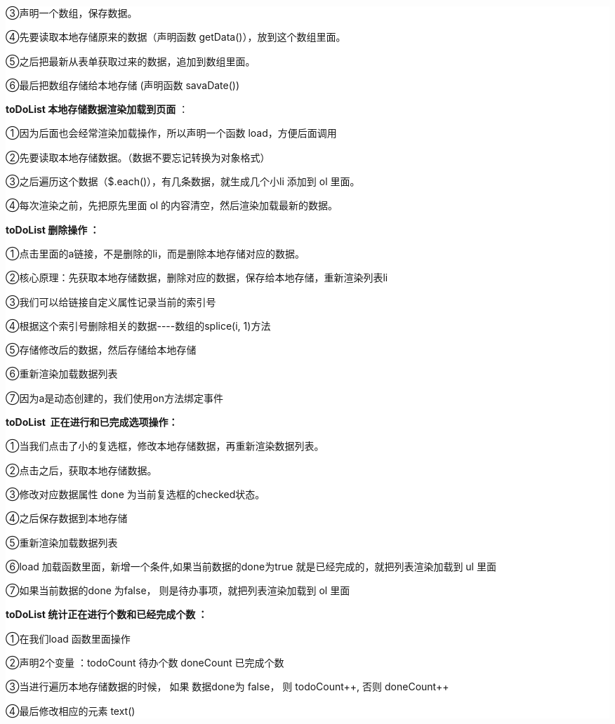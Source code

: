③声明一个数组，保存数据。

④先要读取本地存储原来的数据（声明函数 getData()），放到这个数组里面。

⑤之后把最新从表单获取过来的数据，追加到数组里面。

⑥最后把数组存储给本地存储 (声明函数 savaDate())

**toDoList 本地存储数据渲染加载到页面** ：

①因为后面也会经常渲染加载操作，所以声明一个函数 load，方便后面调用

②先要读取本地存储数据。（数据不要忘记转换为对象格式）

③之后遍历这个数据（$.each()），有几条数据，就生成几个小li 添加到 ol 里面。

④每次渲染之前，先把原先里面 ol 的内容清空，然后渲染加载最新的数据。

**toDoList 删除操作 ：**

①点击里面的a链接，不是删除的li，而是删除本地存储对应的数据。

②核心原理：先获取本地存储数据，删除对应的数据，保存给本地存储，重新渲染列表li

③我们可以给链接自定义属性记录当前的索引号

④根据这个索引号删除相关的数据----数组的splice(i, 1)方法

⑤存储修改后的数据，然后存储给本地存储

⑥重新渲染加载数据列表

⑦因为a是动态创建的，我们使用on方法绑定事件

**toDoList  正在进行和已完成选项操作：**

①当我们点击了小的复选框，修改本地存储数据，再重新渲染数据列表。

②点击之后，获取本地存储数据。

③修改对应数据属性 done 为当前复选框的checked状态。

④之后保存数据到本地存储

⑤重新渲染加载数据列表

⑥load 加载函数里面，新增一个条件,如果当前数据的done为true 就是已经完成的，就把列表渲染加载到 ul 里面

⑦如果当前数据的done 为false， 则是待办事项，就把列表渲染加载到 ol 里面

**toDoList 统计正在进行个数和已经完成个数 ：**

①在我们load 函数里面操作

②声明2个变量 ：todoCount 待办个数  doneCount 已完成个数   

③当进行遍历本地存储数据的时候， 如果 数据done为 false， 则 todoCount++, 否则 doneCount++

④最后修改相应的元素 text() 